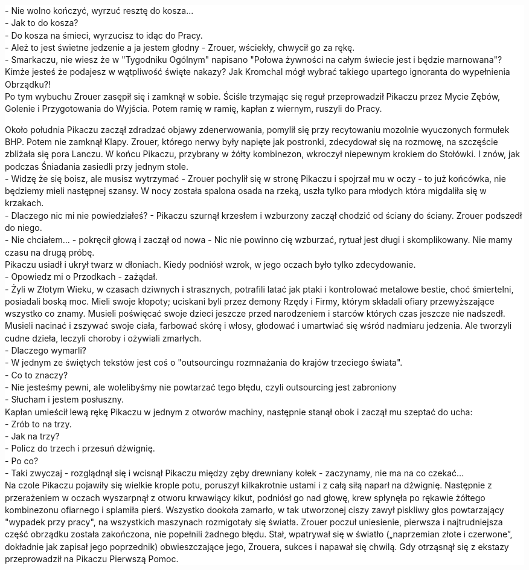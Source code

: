 \- Nie wolno kończyć, wyrzuć resztę do kosza...  
\- Jak to do kosza?  
\- Do kosza na śmieci, wyrzucisz to idąc do Pracy.  
\- Ależ to jest świetne jedzenie a ja jestem głodny - Zrouer, wściekły, chwycił go za rękę.  
\- Smarkaczu, nie wiesz że w "Tygodniku Ogólnym" napisano "Połowa żywności na całym świecie jest i będzie marnowana"? Kimże jesteś że podajesz w wątpliwość święte nakazy? Jak Kromchal mógł wybrać takiego upartego ignoranta do wypełnienia Obrządku?!  
Po tym wybuchu Zrouer zasępił się i zamknął w sobie. Ściśle trzymając się reguł przeprowadził Pikaczu przez Mycie Zębów, Golenie i Przygotowania do Wyjścia. Potem ramię w ramię, kapłan z wiernym, ruszyli do Pracy.  
  
Około południa Pikaczu zaczął zdradzać objawy zdenerwowania, pomylił się przy recytowaniu mozolnie wyuczonych formułek BHP. Potem nie zamknął Klapy. Zrouer, którego nerwy były napięte jak postronki, zdecydował się na rozmowę, na szczęście zbliżała się pora Lanczu. W końcu Pikaczu, przybrany w żółty kombinezon, wkroczył niepewnym krokiem do Stołówki. I znów, jak podczas Śniadania zasiedli przy jednym stole.  
\- Widzę że się boisz, ale musisz wytrzymać - Zrouer pochylił się w stronę Pikaczu i spojrzał mu w oczy - to już końcówka, nie będziemy mieli następnej szansy. W nocy została spalona osada na rzeką, uszła tylko para młodych która migdaliła się w krzakach.  
\- Dlaczego nic mi nie powiedziałeś? - Pikaczu szurnął krzesłem i wzburzony zaczął chodzić od ściany do ściany. Zrouer podszedł do niego.  
\- Nie chciałem... - pokręcił głową i zaczął od nowa - Nic nie powinno cię wzburzać, rytuał jest długi i skomplikowany. Nie mamy czasu na drugą próbę.  
Pikaczu usiadł i ukrył twarz w dłoniach. Kiedy podniósł wzrok, w jego oczach było tylko zdecydowanie.  
\- Opowiedz mi o Przodkach - zażądał.  
\- Żyli w Złotym Wieku, w czasach dziwnych i strasznych, potrafili latać jak ptaki i kontrolować metalowe bestie, choć śmiertelni, posiadali boską moc. Mieli swoje kłopoty; uciskani byli przez demony Rzędy i Firmy, którym składali ofiary przewyższające wszystko co znamy. Musieli poświęcać swoje dzieci jeszcze przed narodzeniem i starców których czas jeszcze nie nadszedł. Musieli nacinać i zszywać swoje ciała, farbować skórę i włosy, głodować i umartwiać się wśród nadmiaru jedzenia. Ale tworzyli cudne dzieła, leczyli choroby i ożywiali zmarłych.  
\- Dlaczego wymarli?  
\- W jednym ze świętych tekstów jest coś o "outsourcingu rozmnażania do krajów trzeciego świata".  
\- Co to znaczy?  
\- Nie jesteśmy pewni, ale wolelibyśmy nie powtarzać tego błędu, czyli outsourcing jest zabroniony  
\- Słucham i jestem posłuszny.  
Kapłan umieścił lewą rękę Pikaczu w jednym z otworów machiny, następnie stanął obok i zaczął mu szeptać do ucha:  
\- Zrób to na trzy.  
\- Jak na trzy?  
\- Policz do trzech i przesuń dźwignię.  
\- Po co?  
\- Taki zwyczaj - rozglądnął się i wcisnął Pikaczu między zęby drewniany kołek - zaczynamy, nie ma na co czekać...  
Na czole Pikaczu pojawiły się wielkie krople potu, poruszył kilkakrotnie ustami i z całą siłą naparł na dźwignię. Następnie z przerażeniem w oczach wyszarpnął z otworu krwawiący kikut, podniósł go nad głowę, krew spłynęła po rękawie żółtego kombinezonu ofiarnego i splamiła pierś. Wszystko dookoła zamarło, w tak utworzonej ciszy zawył piskliwy głos powtarzający "wypadek przy pracy", na wszystkich maszynach rozmigotały się światła. Zrouer poczuł uniesienie, pierwsza i najtrudniejsza część obrządku została zakończona, nie popełnili żadnego błędu. Stał, wpatrywał się w światło („naprzemian złote i czerwone”, dokładnie jak zapisał jego poprzednik) obwieszczające jego, Zrouera, sukces i napawał się chwilą. Gdy otrząsnął się z ekstazy przeprowadził na Pikaczu Pierwszą Pomoc.  
  